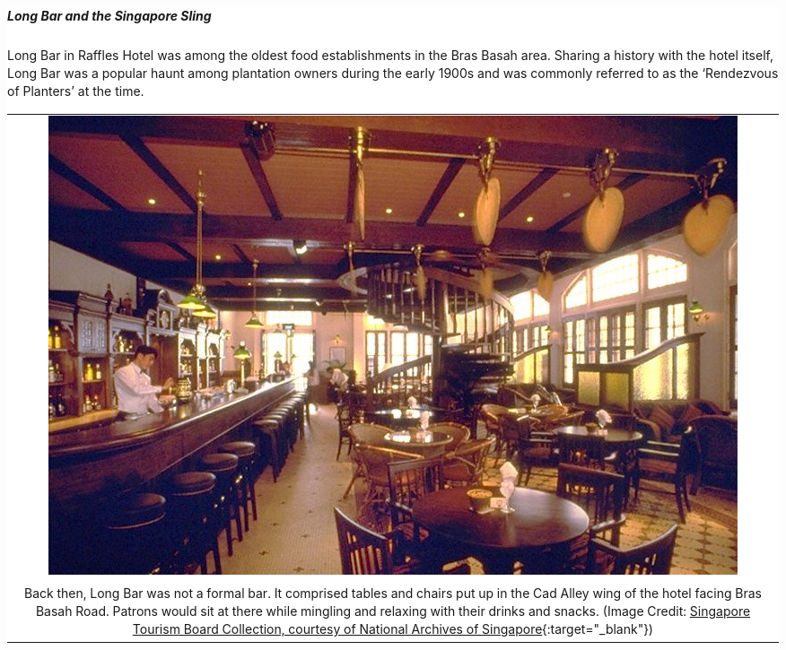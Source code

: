 ##### **Long Bar and the Singapore Sling**

Long Bar in Raffles Hotel was among the oldest food establishments in the Bras Basah area. Sharing a history with the hotel itself, Long Bar was a popular haunt among plantation owners during the early 1900s and was commonly referred to as the ‘Rendezvous of Planters’ at the time.

| | 
|:--------:| 
| ![Alt text for image on Isomer site](/images/sample-bb-long-bar-1.jpg)  |
| Back then, Long Bar was not a formal bar. It comprised tables and chairs put up in the Cad Alley wing of the hotel facing Bras Basah Road. Patrons would sit at there while mingling and relaxing with their drinks and snacks. (Image Credit: [Singapore Tourism Board Collection, courtesy of National Archives of Singapore](https://www.nas.gov.sg/archivesonline/photographs/record-details/88ad427e-1162-11e3-83d5-0050568939ad){:target="_blank"})|